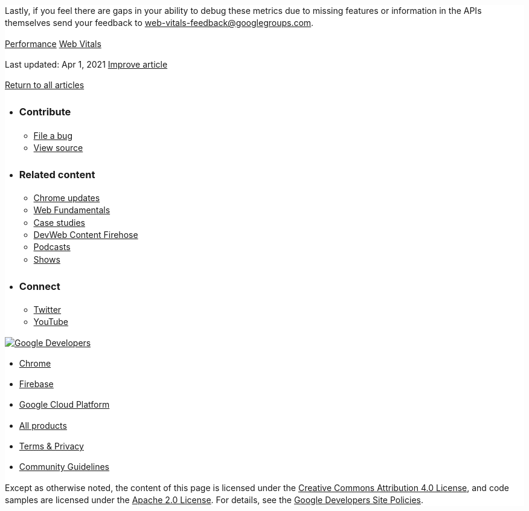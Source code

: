 Lastly, if you feel there are gaps in your ability to debug these metrics due to missing features or information in the APIs themselves send your feedback to <web-vitals-feedback@googlegroups.com>.

<a href="/tags/performance/" class="w-chip">Performance</a> <a href="/tags/web-vitals/" class="w-chip">Web Vitals</a>

<span class="w-mr--sm"> Last updated: Apr 1, 2021 </span> [Improve article](https://github.com/GoogleChrome/web.dev/blob/master/src/site/content/en/blog/debug-web-vitals-in-the-field/index.md)

<a href="/blog" class="w-article-navigation__link w-article-navigation__link--back w-article-navigation__link--single gc-analytics-event">Return to all articles</a>

- ### Contribute

  - <a href="https://github.com/GoogleChrome/web.dev/issues/new?assignees=&amp;labels=bug&amp;template=bug_report.md&amp;title=" class="w-footer__linkbox-link">File a bug</a>
  - <a href="https://github.com/googlechrome/web.dev" class="w-footer__linkbox-link">View source</a>

- ### Related content

  - <a href="https://blog.chromium.org/" class="w-footer__linkbox-link">Chrome updates</a>
  - <a href="https://developers.google.com/web/" class="w-footer__linkbox-link">Web Fundamentals</a>
  - <a href="https://developers.google.com/web/showcase/" class="w-footer__linkbox-link">Case studies</a>
  - <a href="https://devwebfeed.appspot.com/" class="w-footer__linkbox-link">DevWeb Content Firehose</a>
  - <a href="/podcasts/" class="w-footer__linkbox-link">Podcasts</a>
  - <a href="/shows/" class="w-footer__linkbox-link">Shows</a>

- ### Connect

  - <a href="https://www.twitter.com/@ChromiumDev" class="w-footer__linkbox-link">Twitter</a>
  - <a href="https://www.youtube.com/user/ChromeDevelopers" class="w-footer__linkbox-link">YouTube</a>

<a href="https://developers.google.com/" class="w-footer__utility-logo-link"><img src="/images/lockup-color.png" alt="Google Developers" class="w-footer__utility-logo" width="185" height="33" /></a>

- <a href="https://developer.chrome.com/home" class="w-footer__utility-link">Chrome</a>
- <a href="https://firebase.google.com/" class="w-footer__utility-link">Firebase</a>
- <a href="https://cloud.google.com/" class="w-footer__utility-link">Google Cloud Platform</a>
- <a href="https://developers.google.com/products" class="w-footer__utility-link">All products</a>



- <a href="https://policies.google.com/" class="w-footer__utility-link">Terms &amp; Privacy</a>
- <a href="/community-guidelines/" class="w-footer__utility-link">Community Guidelines</a>

Except as otherwise noted, the content of this page is licensed under the [Creative Commons Attribution 4.0 License](https://creativecommons.org/licenses/by/4.0/), and code samples are licensed under the [Apache 2.0 License](https://www.apache.org/licenses/LICENSE-2.0). For details, see the [Google Developers Site Policies](https://developers.google.com/site-policies).
